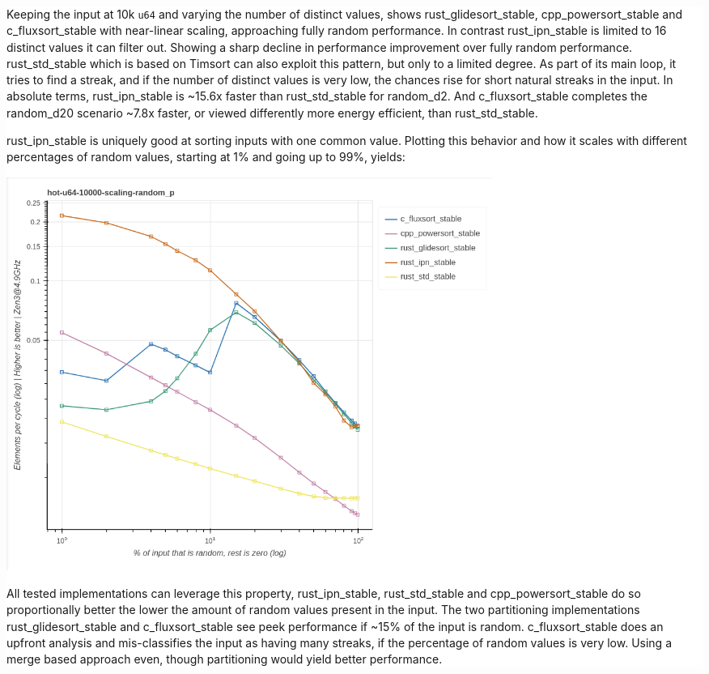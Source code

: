 Keeping the input at 10k `u64` and varying the number of distinct values, shows rust_glidesort_stable, cpp_powersort_stable and c_fluxsort_stable with near-linear scaling, approaching fully random performance. In contrast rust_ipn_stable is limited to 16 distinct values it can filter out. Showing a sharp decline in performance improvement over fully random performance. rust_std_stable which is based on Timsort can also exploit this pattern, but only to a limited degree. As part of its main loop, it tries to find a streak, and if the number of distinct values is very low, the chances rise for short natural streaks in the input. In absolute terms, rust_ipn_stable is ~15.6x faster than rust_std_stable for random_d2. And c_fluxsort_stable completes the random_d20 scenario ~7.8x faster, or viewed differently more energy efficient, than rust_std_stable.

rust_ipn_stable is uniquely good at sorting inputs with one common value. Plotting this behavior and how it scales with different percentages of random values, starting at 1% and going up to 99%, yields:

<img src="assets/zen3-hot-u64-10000-scaling-random_p.png" width="600" />

All tested implementations can leverage this property, rust_ipn_stable, rust_std_stable and cpp_powersort_stable do so proportionally better the lower the amount of random values present in the input. The two partitioning implementations rust_glidesort_stable and c_fluxsort_stable see peek performance if ~15% of the input is random. c_fluxsort_stable does an upfront analysis and mis-classifies the input as having many streaks, if the percentage of random values is very low. Using a merge based approach even, though partitioning would yield better performance.
